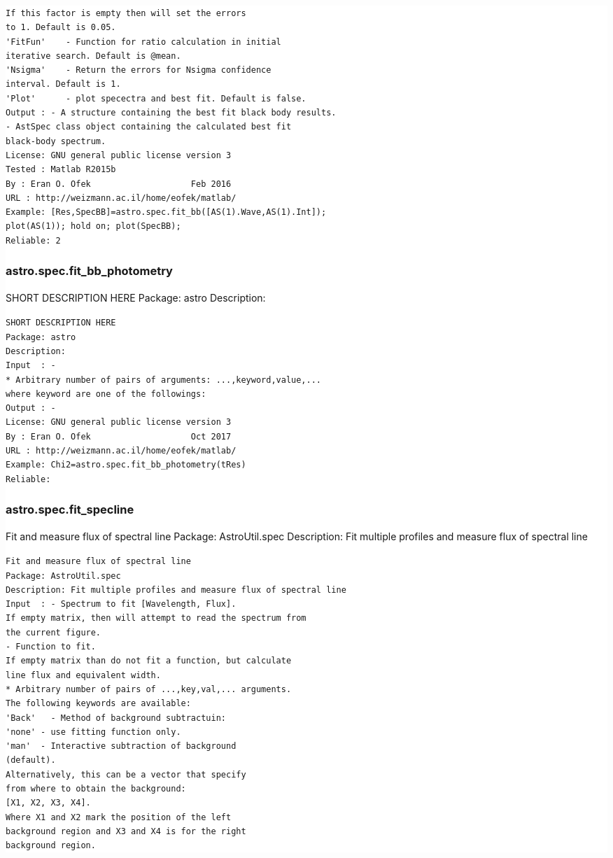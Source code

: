     If this factor is empty then will set the errors  
    to 1. Default is 0.05.  
    'FitFun'    - Function for ratio calculation in initial  
    iterative search. Default is @mean.  
    'Nsigma'    - Return the errors for Nsigma confidence  
    interval. Default is 1.  
    'Plot'      - plot specectra and best fit. Default is false.  
    Output : - A structure containing the best fit black body results.  
    - AstSpec class object containing the calculated best fit  
    black-body spectrum.  
    License: GNU general public license version 3  
    Tested : Matlab R2015b  
    By : Eran O. Ofek                    Feb 2016  
    URL : http://weizmann.ac.il/home/eofek/matlab/  
    Example: [Res,SpecBB]=astro.spec.fit_bb([AS(1).Wave,AS(1).Int]);  
    plot(AS(1)); hold on; plot(SpecBB);  
    Reliable: 2  
      
      
### astro.spec.fit_bb_photometry

SHORT DESCRIPTION HERE Package: astro Description:


    
    SHORT DESCRIPTION HERE  
    Package: astro  
    Description:  
    Input  : -  
    * Arbitrary number of pairs of arguments: ...,keyword,value,...  
    where keyword are one of the followings:  
    Output : -  
    License: GNU general public license version 3  
    By : Eran O. Ofek                    Oct 2017  
    URL : http://weizmann.ac.il/home/eofek/matlab/  
    Example: Chi2=astro.spec.fit_bb_photometry(tRes)  
    Reliable:  
      
      
      
### astro.spec.fit_specline

Fit and measure flux of spectral line Package: AstroUtil.spec Description: Fit multiple profiles and measure flux of spectral line


    
    Fit and measure flux of spectral line  
    Package: AstroUtil.spec  
    Description: Fit multiple profiles and measure flux of spectral line  
    Input  : - Spectrum to fit [Wavelength, Flux].  
    If empty matrix, then will attempt to read the spectrum from  
    the current figure.  
    - Function to fit.  
    If empty matrix than do not fit a function, but calculate  
    line flux and equivalent width.  
    * Arbitrary number of pairs of ...,key,val,... arguments.  
    The following keywords are available:  
    'Back'   - Method of background subtractuin:  
    'none' - use fitting function only.  
    'man'  - Interactive subtraction of background  
    (default).  
    Alternatively, this can be a vector that specify  
    from where to obtain the background:  
    [X1, X2, X3, X4].  
    Where X1 and X2 mark the position of the left  
    background region and X3 and X4 is for the right  
    background region.  